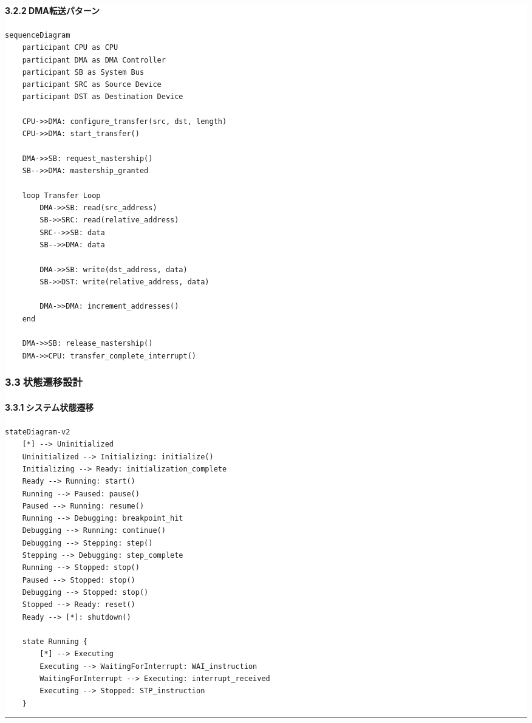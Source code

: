 #### 3.2.2 DMA転送パターン

```mermaid
sequenceDiagram
    participant CPU as CPU
    participant DMA as DMA Controller
    participant SB as System Bus
    participant SRC as Source Device
    participant DST as Destination Device
    
    CPU->>DMA: configure_transfer(src, dst, length)
    CPU->>DMA: start_transfer()
    
    DMA->>SB: request_mastership()
    SB-->>DMA: mastership_granted
    
    loop Transfer Loop
        DMA->>SB: read(src_address)
        SB->>SRC: read(relative_address)
        SRC-->>SB: data
        SB-->>DMA: data
        
        DMA->>SB: write(dst_address, data)
        SB->>DST: write(relative_address, data)
        
        DMA->>DMA: increment_addresses()
    end
    
    DMA->>SB: release_mastership()
    DMA->>CPU: transfer_complete_interrupt()
```

### 3.3 状態遷移設計

#### 3.3.1 システム状態遷移

```mermaid
stateDiagram-v2
    [*] --> Uninitialized
    Uninitialized --> Initializing: initialize()
    Initializing --> Ready: initialization_complete
    Ready --> Running: start()
    Running --> Paused: pause()
    Paused --> Running: resume()
    Running --> Debugging: breakpoint_hit
    Debugging --> Running: continue()
    Debugging --> Stepping: step()
    Stepping --> Debugging: step_complete
    Running --> Stopped: stop()
    Paused --> Stopped: stop()
    Debugging --> Stopped: stop()
    Stopped --> Ready: reset()
    Ready --> [*]: shutdown()
    
    state Running {
        [*] --> Executing
        Executing --> WaitingForInterrupt: WAI_instruction
        WaitingForInterrupt --> Executing: interrupt_received
        Executing --> Stopped: STP_instruction
    }
```

---